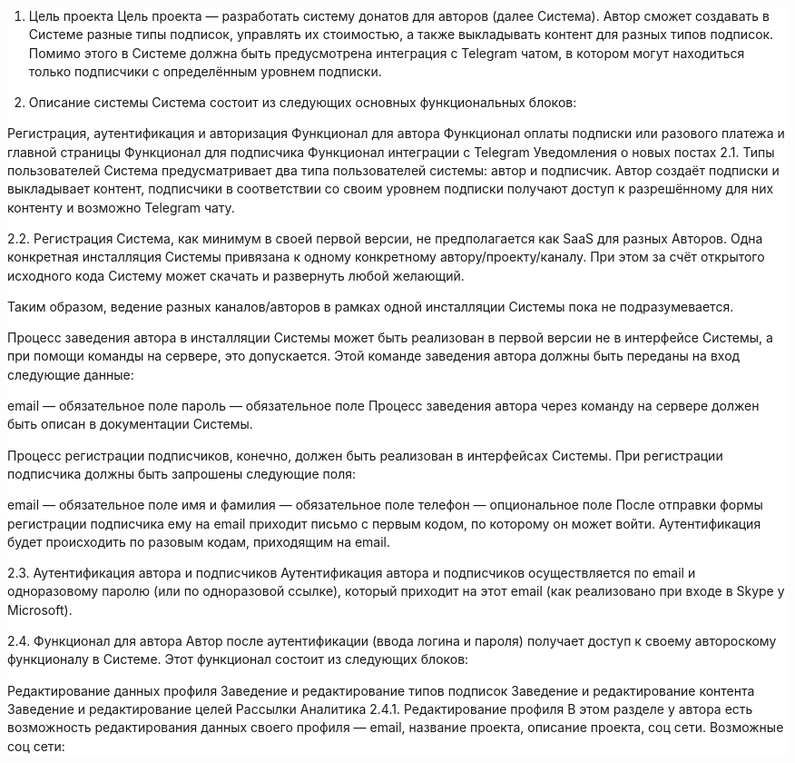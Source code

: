 1. Цель проекта
Цель проекта — разработать систему донатов для авторов (далее Система). Автор сможет создавать в Системе разные типы подписок, управлять их стоимостью, а также выкладывать контент для разных типов подписок. Помимо этого в Системе должна быть предусмотрена интеграция с Telegram чатом, в котором могут находиться только подписчики с определённым уровнем подписки.

2. Описание системы
Система состоит из следующих основных функциональных блоков:

Регистрация, аутентификация и авторизация
Функционал для автора
Функционал оплаты подписки или разового платежа и главной страницы
Функционал для подписчика
Функционал интеграции с Telegram
Уведомления о новых постах
2.1. Типы пользователей
Система предусматривает два типа пользователей системы: автор и подписчик. Автор создаёт подписки и выкладывает контент, подписчики в соответствии со своим уровнем подписки получают доступ к разрешённому для них контенту и возможно Telegram чату.

2.2. Регистрация
Система, как минимум в своей первой версии, не предполагается как SaaS для разных Авторов. Одна конкретная инсталляция Системы привязана к одному конкретному автору/проекту/каналу. При этом за счёт открытого исходного кода Систему может скачать и развернуть любой желающий.

Таким образом, ведение разных каналов/авторов в рамках одной инсталляции Системы пока не подразумевается.

Процесс заведения автора в инсталляции Системы может быть реализован в первой версии не в интерфейсе Системы, а при помощи команды на сервере, это допускается. Этой команде заведения автора должны быть переданы на вход следующие данные:

email — обязательное поле
пароль — обязательное поле
Процесс заведения автора через команду на сервере должен быть описан в документации Системы.

Процесс регистрации подписчиков, конечно, должен быть реализован в интерфейсах Системы. При регистрации подписчика должны быть запрошены следующие поля:

email — обязательное поле
имя и фамилия — обязательное поле
телефон — опциональное поле
После отправки формы регистрации подписчика ему на email приходит письмо с первым кодом, по которому он может войти. Аутентификация будет происходить по разовым кодам, приходящим на email.

2.3. Аутентификация автора и подписчиков
Аутентификация автора и подписчиков осуществляется по email и одноразовому паролю (или по одноразовой ссылке), который приходит на этот email (как реализовано при входе в Skype у Microsoft).

2.4. Функционал для автора
Автор после аутентификации (ввода логина и пароля) получает доступ к своему автороскому функционалу в Системе. Этот функционал состоит из следующих блоков:

Редактирование данных профиля
Заведение и редактирование типов подписок
Заведение и редактирование контента
Заведение и редактирование целей
Рассылки
Аналитика
2.4.1. Редактирование профиля
В этом разделе у автора есть возможность редактирования данных своего профиля — email, название проекта, описание проекта, соц сети. Возможные соц сети:
